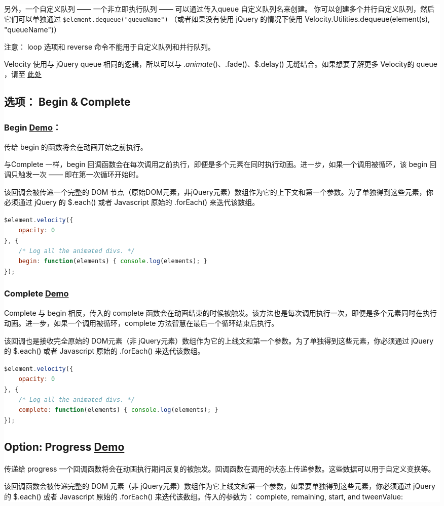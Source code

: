 另外，一个自定义队列 —— 一个非立即执行队列 —— 可以通过传入queue 自定义队列名来创建。 你可以创建多个并行自定义队列，然后它们可以单独通过 `$element.dequeue("queueName")` （或者如果没有使用 jQuery 的情况下使用 Velocity.Utilities.dequeue(element(s), "queueName")）

注意： loop 选项和 reverse 命令不能用于自定义队列和并行队列。

Velocity 使用与 jQuery queue 相同的逻辑，所以可以与 $.animate()、$.fade()、$.delay() 无缝结合。如果想要了解更多 Velocity的 queue ，请至 [此处](http://stackoverflow.com/questions/1058158/can-somebody-explain-jquery-queue-to-me)


## 选项： Begin & Complete

### Begin [Demo](http://codepen.io/julianshapiro/pen/zCJgp)：

传给 begin 的函数将会在动画开始之前执行。

与Complete 一样，begin 回调函数会在每次调用之前执行，即便是多个元素在同时执行动画。进一步，如果一个调用被循环，该 begin 回调只触发一次 —— 即在第一次循环开始时。

该回调会被传递一个完整的 DOM 节点（原始DOM元素，非jQuery元素）数组作为它的上下文和第一个参数。为了单独得到这些元素，你必须通过 jQuery 的 $.each() 或者 Javascript 原始的 .forEach() 来迭代该数组。

``` js
$element.velocity({
    opacity: 0
}, {
    /* Log all the animated divs. */
    begin: function(elements) { console.log(elements); }
});
```

### Complete [Demo](http://codepen.io/julianshapiro/pen/DCLja)

Complete 与 begin 相反，传入的 complete 函数会在动画结束的时候被触发。该方法也是每次调用执行一次，即便是多个元素同时在执行动画。进一步，如果一个调用被循环，complete 方法智慧在最后一个循环结束后执行。

该回调也是接收完全原始的 DOM元素（非 jQuery元素）数组作为它的上线文和第一个参数。为了单独得到这些元素，你必须通过 jQuery 的 $.each() 或者 Javascript 原始的 .forEach() 来迭代该数组。

``` js
$element.velocity({
    opacity: 0
}, {
    /* Log all the animated divs. */
    complete: function(elements) { console.log(elements); }
});
```

## Option: Progress [Demo](http://codepen.io/julianshapiro/pen/Jktjq)

传递给 progress 一个回调函数将会在动画执行期间反复的被触发。回调函数在调用的状态上传递参数。这些数据可以用于自定义变换等。

该回调函数会被传递完整的 DOM 元素（非 jQuery元素）数组作为它上线文和第一个参数，如果要单独得到这些元素，你必须通过 jQuery 的 $.each() 或者 Javascript 原始的 .forEach() 来迭代该数组。传入的参数为： complete, remaining, start, and tweenValue:
